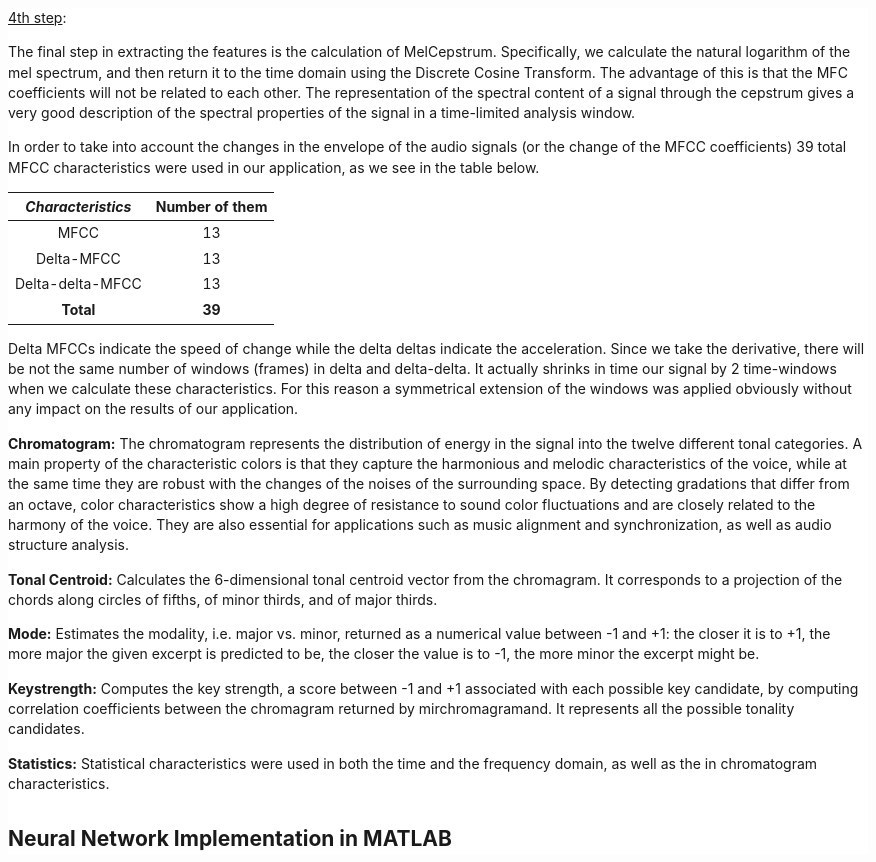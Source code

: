 
<u>4th step</u>:

The final step in extracting the features is the calculation of MelCepstrum. Specifically, we calculate the natural logarithm of the mel spectrum, and then return it to the time domain using the Discrete Cosine Transform. The advantage of this is that the MFC coefficients will not be related to each other. The representation of the spectral content of a signal through the cepstrum gives a very good description of the spectral properties of the signal in a time-limited analysis window.

In order to take into account the changes in the envelope of the audio signals (or the change of the MFCC coefficients) 39 total MFCC characteristics were used in our application, as we see in the table below.



| *Characteristics* | **Number of them** |
| :---------------: | :----------------: |
|       MFCC        |         13         |
|    Delta-MFCC     |         13         |
| Delta-delta-MFCC  |         13         |
|     **Total**     |       **39**       |



Delta MFCCs indicate the speed of change while the delta deltas indicate the acceleration. Since we take the derivative, there will be not the same number of windows (frames) in delta and delta-delta. It actually shrinks in time our signal by 2 time-windows when we calculate these characteristics. For this reason a symmetrical extension of the windows was applied obviously without any impact  on the results of our application.

**Chromatogram:** The chromatogram represents the distribution of energy in the signal into the twelve different tonal categories. A main property of the characteristic colors is that they capture the harmonious and melodic characteristics of the voice, while at the same time they are robust with the changes of the noises of the surrounding space. By detecting gradations that differ from an octave, color characteristics show a high degree of resistance to sound color fluctuations and are closely related to the harmony of the voice. They are also essential for applications such as music alignment and synchronization, as well as audio structure analysis.

**Tonal Centroid:** Calculates the 6-dimensional tonal centroid vector from the chromagram. It corresponds to a projection of the chords along circles of fifths, of minor thirds, and of major thirds.

**Mode:** Estimates the modality, i.e. major vs. minor, returned as a numerical value between -1 and +1:
the closer it is to +1, the more major the given excerpt is predicted to be, the closer the value is to -1, the more minor the excerpt might be.

**Keystrength:** Computes the key strength, a score between -1 and +1 associated with each possible key candidate, by computing correlation coefficients between the chromagram returned by mirchromagramand. It represents all the possible tonality candidates.

**Statistics:** Statistical characteristics were used in both the time and the frequency domain, as well as the in chromatogram characteristics.

## Neural Network Implementation in MATLAB
